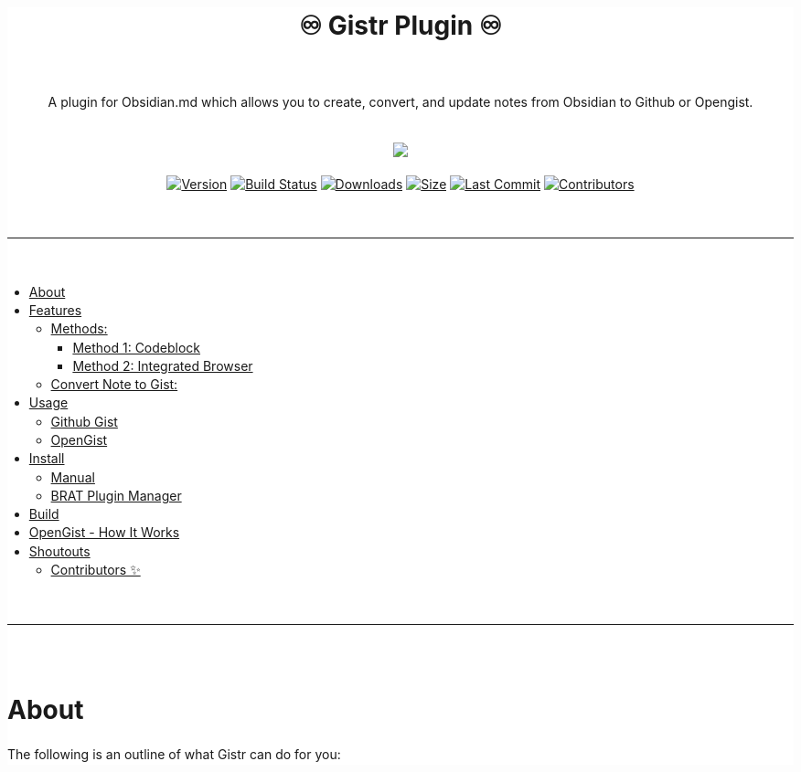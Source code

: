 <div align="center">
<h1>♾️ Gistr Plugin ♾️</h1>
<br />
<p>A plugin for Obsidian.md which allows you to create, convert, and update notes from Obsidian to Github or Opengist.</p>

<br />

<img src="https://github.com/Aetherinox/obsidian-gistr/assets/118329232/106bcb32-6c6f-423c-a8c6-c6aee3d31c65" width="630">

<br />

</div>

<div align="center">


[![Version][badge-version-gh]][link-version-gh] [![Build Status][badge-build]][link-build] [![Downloads][badge-downloads-gh]][link-downloads-gh] [![Size][badge-size-gh]][badge-size-gh] [![Last Commit][badge-commit]][badge-commit] [![Contributors][badge-all-contributors]](#contributors-)


</div>

<br />

---

<br />

- [About](#about)
- [Features](#features)
  - [Methods:](#methods)
    - [Method 1: Codeblock](#method-1-codeblock)
    - [Method 2: Integrated Browser](#method-2-integrated-browser)
  - [Convert Note to Gist:](#convert-note-to-gist)
- [Usage](#usage)
  - [Github Gist](#github-gist)
  - [OpenGist](#opengist)
- [Install](#install)
  - [Manual](#manual)
  - [BRAT Plugin Manager](#brat-plugin-manager)
- [Build](#build)
- [OpenGist - How It Works](#opengist---how-it-works)
- [Shoutouts](#shoutouts)
  - [Contributors ✨](#contributors-)


<br />

---

<br />

# About
The following is an outline of what Gistr can do for you:


[link-general-npm]: https://npmjs.com
[link-general-nodejs]: https://nodejs.org
[link-npmtrends]: http://npmtrends.com/obsidian-gistr
[badge-version-gh]: https://img.shields.io/github/v/tag/Aetherinox/obsidian-gistr?logo=GitHub&label=Version&color=ba5225
[link-version-gh]: https://github.com/Aetherinox/obsidian-gistr/releases
[badge-version-npm]: https://img.shields.io/npm/v/obsidian-gistr?logo=npm&label=Version&color=ba5225
[link-version-npm]: https://npmjs.com/package/obsidian-gistr
[badge-license-mit]: https://img.shields.io/badge/MIT-FFF?logo=creativecommons&logoColor=FFFFFF&label=License&color=9d29a0
[link-license-mit]: https://github.com/Aetherinox/obsidian-gistr/blob/main/LICENSE
[badge-build]: https://img.shields.io/github/actions/workflow/status/Aetherinox/obsidian-gistr/release-npm.yml?logo=github&logoColor=FFFFFF&label=Build&color=%23278b30
[link-build]: https://github.com/Aetherinox/obsidian-gistr/actions/workflows/release-npm.yml
[badge-downloads-gh]: https://img.shields.io/github/downloads/Aetherinox/obsidian-gistr/total?logo=github&logoColor=FFFFFF&label=Downloads&color=376892
[link-downloads-gh]: https://github.com/Aetherinox/obsidian-gistr/releases
[badge-downloads-npm]: https://img.shields.io/npm/dw/%40aetherinox%2Fmarked-alert-fa?logo=npm&&label=Downloads&color=376892
[link-downloads-npm]: https://npmjs.com/package/obsidian-gistr
[badge-size-gh]: https://img.shields.io/github/repo-size/Aetherinox/obsidian-gistr?logo=github&label=Size&color=59702a
[link-size-gh]: https://github.com/Aetherinox/obsidian-gistr/releases
[badge-size-npm]: https://img.shields.io/npm/unpacked-size/obsidian-gistr/latest?logo=npm&label=Size&color=59702a
[link-size-npm]: https://npmjs.com/package/obsidian-gistr
[badge-coverage]: https://img.shields.io/codecov/c/github/Aetherinox/obsidian-gistr?token=MPAVASGIOG&logo=codecov&logoColor=FFFFFF&label=Coverage&color=354b9e
[link-coverage]: https://codecov.io/github/Aetherinox/obsidian-gistr
[badge-all-contributors]: https://img.shields.io/github/all-contributors/Aetherinox/obsidian-gistr?logo=contributorcovenant&color=de1f6f&label=contributors
[link-all-contributors]: https://github.com/all-contributors/all-contributors
[badge-tests]: https://img.shields.io/github/actions/workflow/status/Aetherinox/marked-alert-fa/npm-tests.yml?logo=github&label=Tests&color=2c6488
[link-tests]: https://github.com/Aetherinox/obsidian-gistr/actions/workflows/tests.yml
[badge-commit]: https://img.shields.io/github/last-commit/Aetherinox/obsidian-gistr?logo=conventionalcommits&logoColor=FFFFFF&label=Last%20Commit&color=313131
[link-commit]: https://github.com/Aetherinox/obsidian-gistr/commits/main/